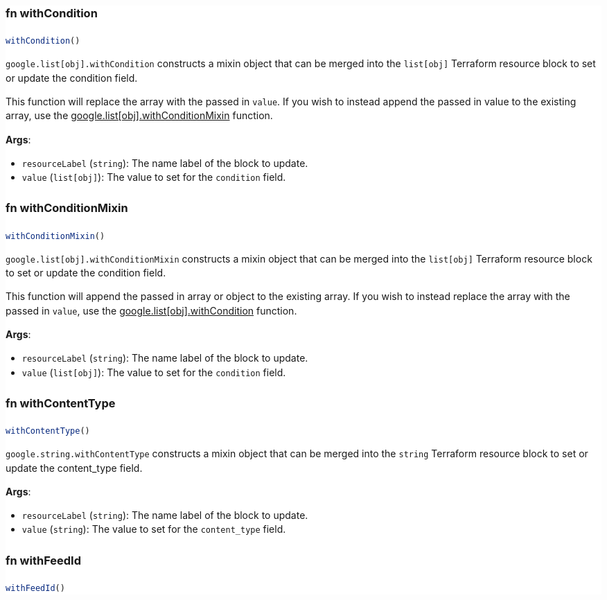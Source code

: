 
### fn withCondition

```ts
withCondition()
```

`google.list[obj].withCondition` constructs a mixin object that can be merged into the `list[obj]`
Terraform resource block to set or update the condition field.

This function will replace the array with the passed in `value`. If you wish to instead append the
passed in value to the existing array, use the [google.list[obj].withConditionMixin](TODO) function.


**Args**:
  - `resourceLabel` (`string`): The name label of the block to update.
  - `value` (`list[obj]`): The value to set for the `condition` field.


### fn withConditionMixin

```ts
withConditionMixin()
```

`google.list[obj].withConditionMixin` constructs a mixin object that can be merged into the `list[obj]`
Terraform resource block to set or update the condition field.

This function will append the passed in array or object to the existing array. If you wish
to instead replace the array with the passed in `value`, use the [google.list[obj].withCondition](TODO)
function.


**Args**:
  - `resourceLabel` (`string`): The name label of the block to update.
  - `value` (`list[obj]`): The value to set for the `condition` field.


### fn withContentType

```ts
withContentType()
```

`google.string.withContentType` constructs a mixin object that can be merged into the `string`
Terraform resource block to set or update the content_type field.



**Args**:
  - `resourceLabel` (`string`): The name label of the block to update.
  - `value` (`string`): The value to set for the `content_type` field.


### fn withFeedId

```ts
withFeedId()
```
